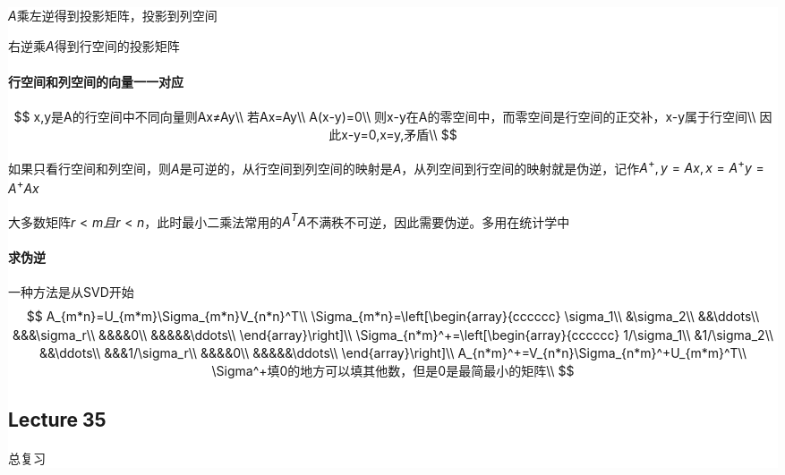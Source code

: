 $A$乘左逆得到投影矩阵，投影到列空间

右逆乘$A$得到行空间的投影矩阵

#### 行空间和列空间的向量一一对应

$$
x,y是A的行空间中不同向量则Ax≠Ay\\
若Ax=Ay\\
A(x-y)=0\\
则x-y在A的零空间中，而零空间是行空间的正交补，x-y属于行空间\\
因此x-y=0,x=y,矛盾\\
$$

如果只看行空间和列空间，则$A$是可逆的，从行空间到列空间的映射是$A$，从列空间到行空间的映射就是伪逆，记作$A^+,y=Ax,x=A^+y=A^+Ax$

大多数矩阵$r<m且r<n$，此时最小二乘法常用的$A^TA$不满秩不可逆，因此需要伪逆。多用在统计学中

#### 求伪逆

一种方法是从SVD开始
$$
A_{m*n}=U_{m*m}\Sigma_{m*n}V_{n*n}^T\\
\Sigma_{m*n}=\left[\begin{array}{cccccc}
\sigma_1\\
&\sigma_2\\
&&\ddots\\
&&&\sigma_r\\
&&&&0\\
&&&&&\ddots\\
\end{array}\right]\\
\Sigma_{n*m}^+=\left[\begin{array}{cccccc}
1/\sigma_1\\
&1/\sigma_2\\
&&\ddots\\
&&&1/\sigma_r\\
&&&&0\\
&&&&&\ddots\\
\end{array}\right]\\
A_{n*m}^+=V_{n*n}\Sigma_{n*m}^+U_{m*m}^T\\
\Sigma^+填0的地方可以填其他数，但是0是最简最小的矩阵\\
$$

## Lecture 35

总复习



